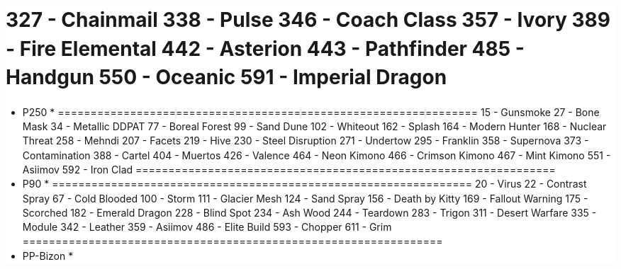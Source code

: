 327 - Chainmail
338 - Pulse
346 - Coach Class
357 - Ivory
389 - Fire Elemental
442 - Asterion
443 - Pathfinder
485 - Handgun
550 - Oceanic
591 - Imperial Dragon 
================================================================
* P250 *
================================================================
15 - Gunsmoke
27 - Bone Mask
34 - Metallic DDPAT
77 - Boreal Forest
99 - Sand Dune
102 - Whiteout
162 - Splash
164 - Modern Hunter
168 - Nuclear Threat
258 - Mehndi
207 - Facets
219 - Hive
230 - Steel Disruption
271 - Undertow
295 - Franklin
358 - Supernova
373 - Contamination
388 - Cartel
404 - Muertos
426 - Valence
464 - Neon Kimono
466 - Crimson Kimono
467 - Mint Kimono
551 - Asiimov
592 - Iron Clad
================================================================
* P90 *
================================================================
20 - Virus
22 - Contrast Spray
67 - Cold Blooded
100 - Storm
111 - Glacier Mesh
124 - Sand Spray
156 - Death by Kitty
169 - Fallout Warning
175 - Scorched
182 - Emerald Dragon
228 - Blind Spot
234 - Ash Wood
244 - Teardown
283 - Trigon
311 - Desert Warfare
335 - Module
342 - Leather
359 - Asiimov
486 - Elite Build
593 - Chopper
611 - Grim
================================================================
* PP-Bizon *